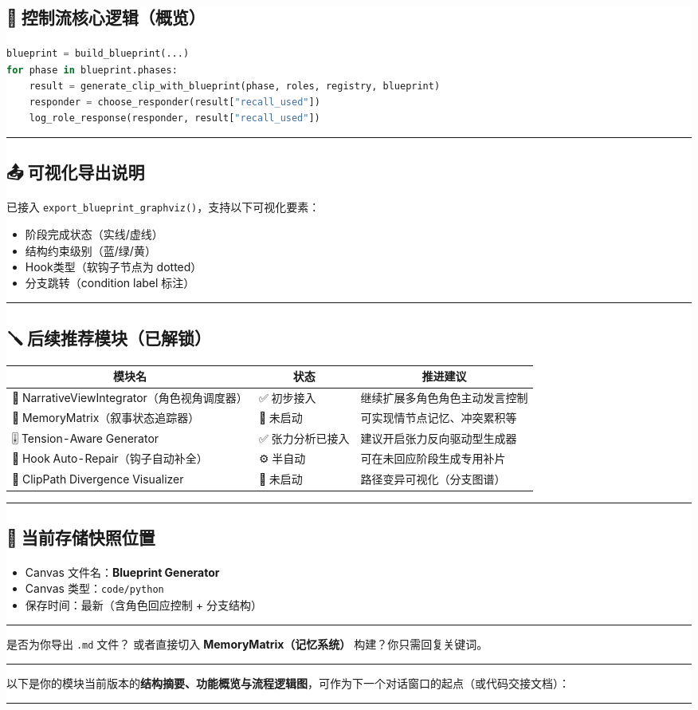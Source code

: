
## 🧭 控制流核心逻辑（概览）

```python
blueprint = build_blueprint(...)
for phase in blueprint.phases:
    result = generate_clip_with_blueprint(phase, roles, registry, blueprint)
    responder = choose_responder(result["recall_used"])
    log_role_response(responder, result["recall_used"])
```

---

## 📤 可视化导出说明

已接入 `export_blueprint_graphviz()`，支持以下可视化要素：

* 阶段完成状态（实线/虚线）
* 结构约束级别（蓝/绿/黄）
* Hook类型（软钩子节点为 dotted）
* 分支跳转（condition label 标注）

---

## 🪛 后续推荐模块（已解锁）

| 模块名                                 | 状态        | 推进建议            |
| ----------------------------------- | --------- | --------------- |
| 📍 NarrativeViewIntegrator（角色视角调度器） | ✅ 初步接入    | 继续扩展多角色角色主动发言控制 |
| 🧠 MemoryMatrix（叙事状态追踪器）            | 🚧 未启动    | 可实现情节点记忆、冲突累积等  |
| 🎚️ Tension-Aware Generator         | ✅ 张力分析已接入 | 建议开启张力反向驱动型生成器  |
| 🔁 Hook Auto-Repair（钩子自动补全）         | ⚙️ 半自动    | 可在未回应阶段生成专用补片   |
| 🔀 ClipPath Divergence Visualizer   | 🚧 未启动    | 路径变异可视化（分支图谱）   |

---

## 📎 当前存储快照位置

* Canvas 文件名：**Blueprint Generator**
* Canvas 类型：`code/python`
* 保存时间：最新（含角色回应控制 + 分支结构）

---

是否为你导出 `.md` 文件？
或者直接切入 **MemoryMatrix（记忆系统）** 构建？你只需回复关键词。

---

以下是你的模块当前版本的**结构摘要、功能概览与流程逻辑图**，可作为下一个对话窗口的起点（或代码交接文档）：

---